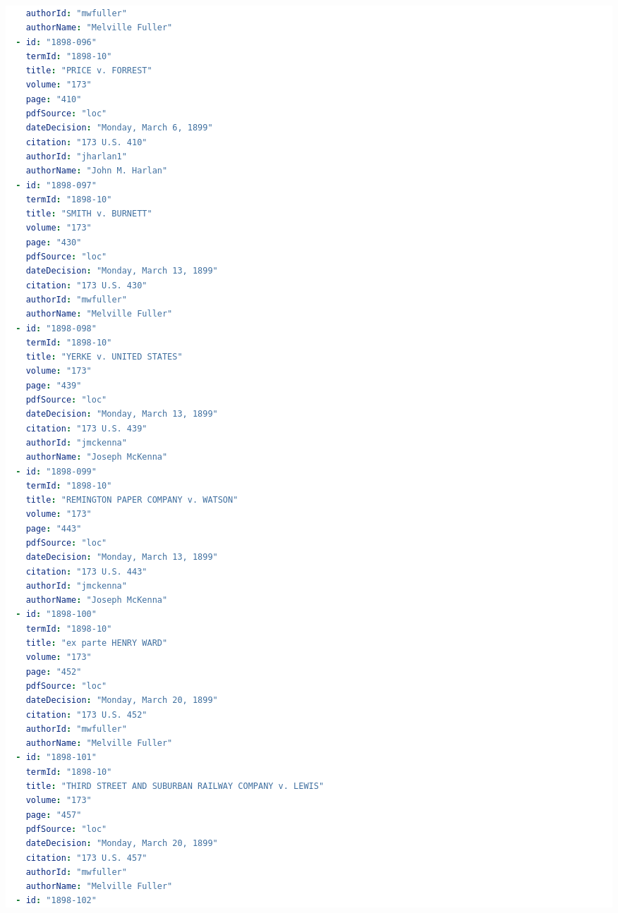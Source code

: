 ```yaml
    authorId: "mwfuller"
    authorName: "Melville Fuller"
  - id: "1898-096"
    termId: "1898-10"
    title: "PRICE v. FORREST"
    volume: "173"
    page: "410"
    pdfSource: "loc"
    dateDecision: "Monday, March 6, 1899"
    citation: "173 U.S. 410"
    authorId: "jharlan1"
    authorName: "John M. Harlan"
  - id: "1898-097"
    termId: "1898-10"
    title: "SMITH v. BURNETT"
    volume: "173"
    page: "430"
    pdfSource: "loc"
    dateDecision: "Monday, March 13, 1899"
    citation: "173 U.S. 430"
    authorId: "mwfuller"
    authorName: "Melville Fuller"
  - id: "1898-098"
    termId: "1898-10"
    title: "YERKE v. UNITED STATES"
    volume: "173"
    page: "439"
    pdfSource: "loc"
    dateDecision: "Monday, March 13, 1899"
    citation: "173 U.S. 439"
    authorId: "jmckenna"
    authorName: "Joseph McKenna"
  - id: "1898-099"
    termId: "1898-10"
    title: "REMINGTON PAPER COMPANY v. WATSON"
    volume: "173"
    page: "443"
    pdfSource: "loc"
    dateDecision: "Monday, March 13, 1899"
    citation: "173 U.S. 443"
    authorId: "jmckenna"
    authorName: "Joseph McKenna"
  - id: "1898-100"
    termId: "1898-10"
    title: "ex parte HENRY WARD"
    volume: "173"
    page: "452"
    pdfSource: "loc"
    dateDecision: "Monday, March 20, 1899"
    citation: "173 U.S. 452"
    authorId: "mwfuller"
    authorName: "Melville Fuller"
  - id: "1898-101"
    termId: "1898-10"
    title: "THIRD STREET AND SUBURBAN RAILWAY COMPANY v. LEWIS"
    volume: "173"
    page: "457"
    pdfSource: "loc"
    dateDecision: "Monday, March 20, 1899"
    citation: "173 U.S. 457"
    authorId: "mwfuller"
    authorName: "Melville Fuller"
  - id: "1898-102"
```
